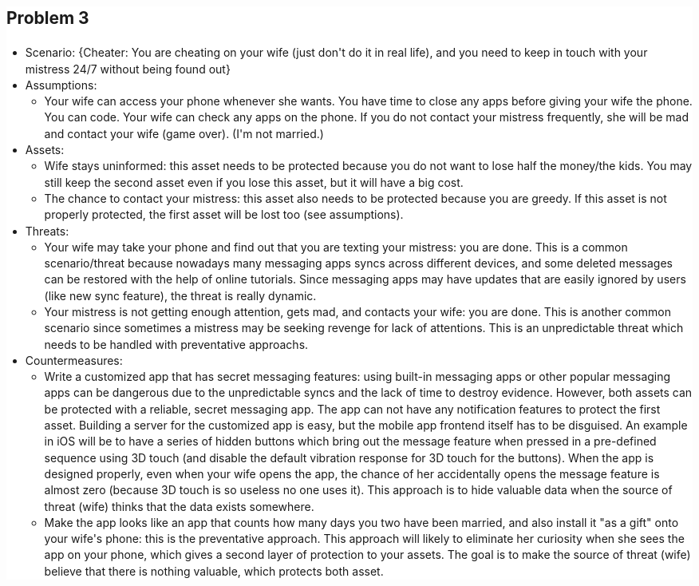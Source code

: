 ## Problem 3
- Scenario: {Cheater: You are cheating on your wife (just don't do it in real life), and you need to keep in touch with your mistress 24/7 without being found out} 
- Assumptions:
  - Your wife can access your phone whenever she wants. You have time to close any apps before giving your wife the phone. You can code. Your wife can check any apps on the phone. If you do not contact your mistress frequently, she will be mad and contact your wife (game over). (I'm not married.)
- Assets:
  - Wife stays uninformed: this asset needs to be protected because you do not want to lose half the money/the kids. You may still keep the second asset even if you lose this asset, but it will have a big cost.
  - The chance to contact your mistress: this asset also needs to be protected because you are greedy. If this asset is not properly protected, the first asset will be lost too (see assumptions).
- Threats:
  - Your wife may take your phone and find out that you are texting your mistress: you are done. This is a common scenario/threat because nowadays many messaging apps syncs across different devices, and some deleted messages can be restored with the help of online tutorials. Since messaging apps may have updates that are easily ignored by users (like new sync feature), the threat is really dynamic.
  - Your mistress is not getting enough attention, gets mad, and contacts your wife: you are done. This is another common scenario since sometimes a mistress may be seeking revenge for lack of attentions. This is an unpredictable threat which needs to be handled with preventative approachs.
- Countermeasures:
  - Write a customized app that has secret messaging features: using built-in messaging apps or other popular messaging apps can be dangerous due to the unpredictable syncs and the lack of time to destroy evidence. However, both assets can be protected with a reliable, secret messaging app. The app can not have any notification features to protect the first asset. Building a server for the customized app is easy, but the mobile app frontend itself has to be disguised. An example in iOS will be to have a series of hidden buttons which bring out the message feature when pressed in a pre-defined sequence using 3D touch (and disable the default vibration response for 3D touch for the buttons). When the app is designed properly, even when your wife opens the app, the chance of her accidentally opens the message feature is almost zero (because 3D touch is so useless no one uses it). This approach is to hide valuable data when the source of threat (wife) thinks that the data exists somewhere.
  - Make the app looks like an app that counts how many days you two have been married, and also install it "as a gift" onto your wife's phone: this is the preventative approach. This approach will likely to eliminate her curiosity when she sees the app on your phone, which gives a second layer of protection to your assets. The goal is to make the source of threat (wife) believe that there is nothing valuable, which protects both asset.
